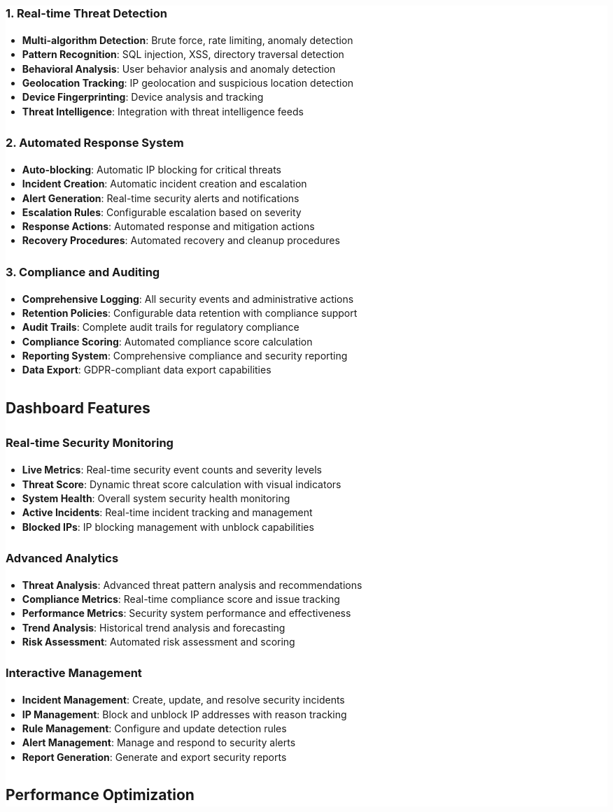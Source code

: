 ### 1. Real-time Threat Detection
- **Multi-algorithm Detection**: Brute force, rate limiting, anomaly detection
- **Pattern Recognition**: SQL injection, XSS, directory traversal detection
- **Behavioral Analysis**: User behavior analysis and anomaly detection
- **Geolocation Tracking**: IP geolocation and suspicious location detection
- **Device Fingerprinting**: Device analysis and tracking
- **Threat Intelligence**: Integration with threat intelligence feeds

### 2. Automated Response System
- **Auto-blocking**: Automatic IP blocking for critical threats
- **Incident Creation**: Automatic incident creation and escalation
- **Alert Generation**: Real-time security alerts and notifications
- **Escalation Rules**: Configurable escalation based on severity
- **Response Actions**: Automated response and mitigation actions
- **Recovery Procedures**: Automated recovery and cleanup procedures

### 3. Compliance and Auditing
- **Comprehensive Logging**: All security events and administrative actions
- **Retention Policies**: Configurable data retention with compliance support
- **Audit Trails**: Complete audit trails for regulatory compliance
- **Compliance Scoring**: Automated compliance score calculation
- **Reporting System**: Comprehensive compliance and security reporting
- **Data Export**: GDPR-compliant data export capabilities

## Dashboard Features

### Real-time Security Monitoring
- **Live Metrics**: Real-time security event counts and severity levels
- **Threat Score**: Dynamic threat score calculation with visual indicators
- **System Health**: Overall system security health monitoring
- **Active Incidents**: Real-time incident tracking and management
- **Blocked IPs**: IP blocking management with unblock capabilities

### Advanced Analytics
- **Threat Analysis**: Advanced threat pattern analysis and recommendations
- **Compliance Metrics**: Real-time compliance score and issue tracking
- **Performance Metrics**: Security system performance and effectiveness
- **Trend Analysis**: Historical trend analysis and forecasting
- **Risk Assessment**: Automated risk assessment and scoring

### Interactive Management
- **Incident Management**: Create, update, and resolve security incidents
- **IP Management**: Block and unblock IP addresses with reason tracking
- **Rule Management**: Configure and update detection rules
- **Alert Management**: Manage and respond to security alerts
- **Report Generation**: Generate and export security reports

## Performance Optimization
